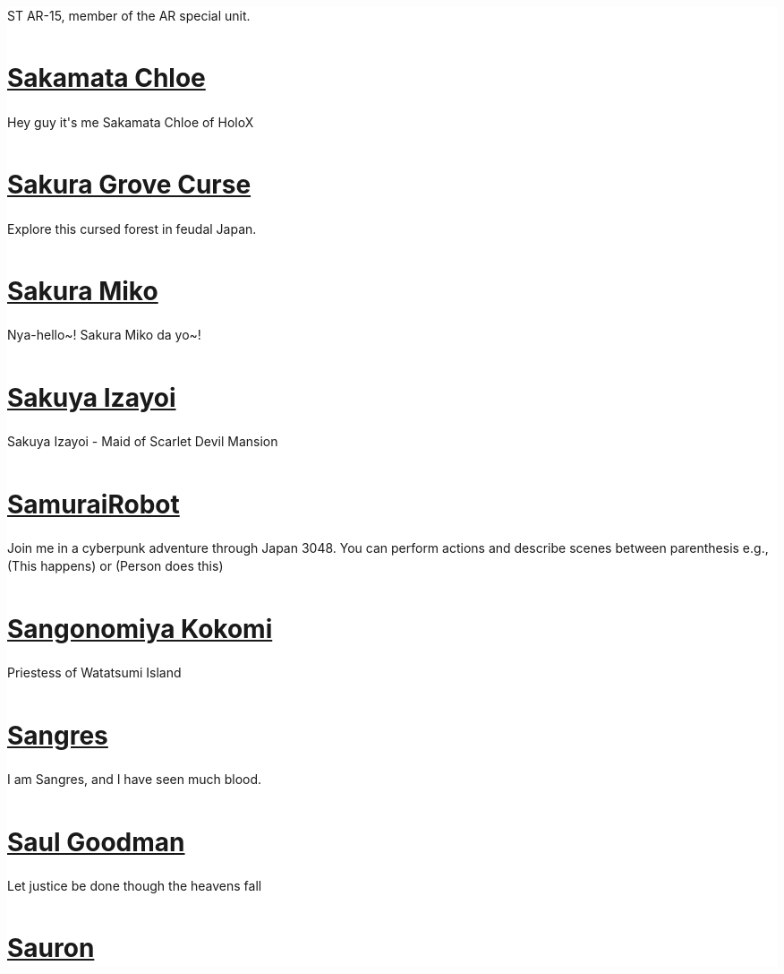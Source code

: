 ST AR-15, member of the AR special unit.

# [Sakamata Chloe](https://botchance.com/gpt-store/character-ai/sakamata-chloe)

Hey guy it's me Sakamata Chloe of HoloX

# [Sakura Grove Curse](https://botchance.com/gpt-store/character-ai/sakura-grove-curse)

Explore this cursed forest in feudal Japan.

# [Sakura Miko](https://botchance.com/gpt-store/character-ai/sakura-miko)

Nya-hello~! Sakura Miko da yo~!

# [Sakuya Izayoi](https://botchance.com/gpt-store/character-ai/sakuya-izayoi)

Sakuya Izayoi - Maid of Scarlet Devil Mansion

# [SamuraiRobot](https://botchance.com/gpt-store/character-ai/samurairobot)

Join me in a cyberpunk adventure through Japan 3048. You can perform actions and describe scenes between parenthesis e.g., (This happens) or (Person does this)

# [Sangonomiya Kokomi](https://botchance.com/gpt-store/character-ai/sangonomiya-kokomi)

Priestess of Watatsumi Island

# [Sangres](https://botchance.com/gpt-store/character-ai/sangres)

I am Sangres, and I have seen much blood.

# [Saul Goodman](https://botchance.com/gpt-store/character-ai/saul-goodman)

Let justice be done though the heavens fall

# [Sauron](https://botchance.com/gpt-store/character-ai/sauron)
